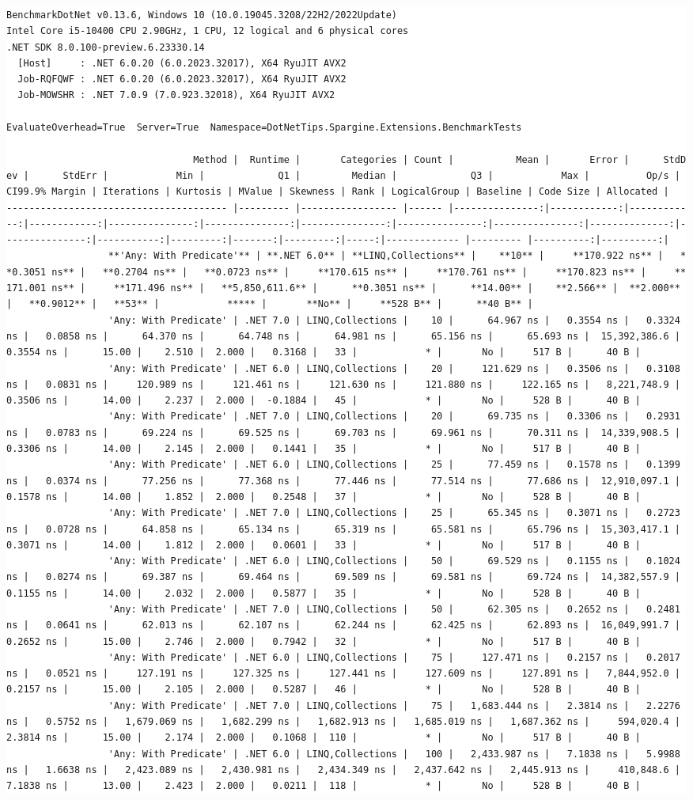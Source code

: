
    BenchmarkDotNet v0.13.6, Windows 10 (10.0.19045.3208/22H2/2022Update)
    Intel Core i5-10400 CPU 2.90GHz, 1 CPU, 12 logical and 6 physical cores
    .NET SDK 8.0.100-preview.6.23330.14
      [Host]     : .NET 6.0.20 (6.0.2023.32017), X64 RyuJIT AVX2
      Job-RQFQWF : .NET 6.0.20 (6.0.2023.32017), X64 RyuJIT AVX2
      Job-MOWSHR : .NET 7.0.9 (7.0.923.32018), X64 RyuJIT AVX2

    EvaluateOverhead=True  Server=True  Namespace=DotNetTips.Spargine.Extensions.BenchmarkTests  

                                     Method |  Runtime |       Categories | Count |           Mean |       Error |      StdDev |      StdErr |            Min |             Q1 |         Median |             Q3 |            Max |          Op/s | CI99.9% Margin | Iterations | Kurtosis | MValue | Skewness | Rank | LogicalGroup | Baseline | Code Size | Allocated |
    --------------------------------------- |--------- |----------------- |------ |---------------:|------------:|------------:|------------:|---------------:|---------------:|---------------:|---------------:|---------------:|--------------:|---------------:|-----------:|---------:|-------:|---------:|-----:|------------- |--------- |----------:|----------:|
                      **'Any: With Predicate'** | **.NET 6.0** | **LINQ,Collections** |    **10** |     **170.922 ns** |   **0.3051 ns** |   **0.2704 ns** |   **0.0723 ns** |     **170.615 ns** |     **170.761 ns** |     **170.823 ns** |     **171.001 ns** |     **171.496 ns** |   **5,850,611.6** |      **0.3051 ns** |      **14.00** |    **2.566** |  **2.000** |   **0.9012** |   **53** |            ***** |       **No** |     **528 B** |      **40 B** |
                      'Any: With Predicate' | .NET 7.0 | LINQ,Collections |    10 |      64.967 ns |   0.3554 ns |   0.3324 ns |   0.0858 ns |      64.370 ns |      64.748 ns |      64.981 ns |      65.156 ns |      65.693 ns |  15,392,386.6 |      0.3554 ns |      15.00 |    2.510 |  2.000 |   0.3168 |   33 |            * |       No |     517 B |      40 B |
                      'Any: With Predicate' | .NET 6.0 | LINQ,Collections |    20 |     121.629 ns |   0.3506 ns |   0.3108 ns |   0.0831 ns |     120.989 ns |     121.461 ns |     121.630 ns |     121.880 ns |     122.165 ns |   8,221,748.9 |      0.3506 ns |      14.00 |    2.237 |  2.000 |  -0.1884 |   45 |            * |       No |     528 B |      40 B |
                      'Any: With Predicate' | .NET 7.0 | LINQ,Collections |    20 |      69.735 ns |   0.3306 ns |   0.2931 ns |   0.0783 ns |      69.224 ns |      69.525 ns |      69.703 ns |      69.961 ns |      70.311 ns |  14,339,908.5 |      0.3306 ns |      14.00 |    2.145 |  2.000 |   0.1441 |   35 |            * |       No |     517 B |      40 B |
                      'Any: With Predicate' | .NET 6.0 | LINQ,Collections |    25 |      77.459 ns |   0.1578 ns |   0.1399 ns |   0.0374 ns |      77.256 ns |      77.368 ns |      77.446 ns |      77.514 ns |      77.686 ns |  12,910,097.1 |      0.1578 ns |      14.00 |    1.852 |  2.000 |   0.2548 |   37 |            * |       No |     528 B |      40 B |
                      'Any: With Predicate' | .NET 7.0 | LINQ,Collections |    25 |      65.345 ns |   0.3071 ns |   0.2723 ns |   0.0728 ns |      64.858 ns |      65.134 ns |      65.319 ns |      65.581 ns |      65.796 ns |  15,303,417.1 |      0.3071 ns |      14.00 |    1.812 |  2.000 |   0.0601 |   33 |            * |       No |     517 B |      40 B |
                      'Any: With Predicate' | .NET 6.0 | LINQ,Collections |    50 |      69.529 ns |   0.1155 ns |   0.1024 ns |   0.0274 ns |      69.387 ns |      69.464 ns |      69.509 ns |      69.581 ns |      69.724 ns |  14,382,557.9 |      0.1155 ns |      14.00 |    2.032 |  2.000 |   0.5877 |   35 |            * |       No |     528 B |      40 B |
                      'Any: With Predicate' | .NET 7.0 | LINQ,Collections |    50 |      62.305 ns |   0.2652 ns |   0.2481 ns |   0.0641 ns |      62.013 ns |      62.107 ns |      62.244 ns |      62.425 ns |      62.893 ns |  16,049,991.7 |      0.2652 ns |      15.00 |    2.746 |  2.000 |   0.7942 |   32 |            * |       No |     517 B |      40 B |
                      'Any: With Predicate' | .NET 6.0 | LINQ,Collections |    75 |     127.471 ns |   0.2157 ns |   0.2017 ns |   0.0521 ns |     127.191 ns |     127.325 ns |     127.441 ns |     127.609 ns |     127.891 ns |   7,844,952.0 |      0.2157 ns |      15.00 |    2.105 |  2.000 |   0.5287 |   46 |            * |       No |     528 B |      40 B |
                      'Any: With Predicate' | .NET 7.0 | LINQ,Collections |    75 |   1,683.444 ns |   2.3814 ns |   2.2276 ns |   0.5752 ns |   1,679.069 ns |   1,682.299 ns |   1,682.913 ns |   1,685.019 ns |   1,687.362 ns |     594,020.4 |      2.3814 ns |      15.00 |    2.174 |  2.000 |   0.1068 |  110 |            * |       No |     517 B |      40 B |
                      'Any: With Predicate' | .NET 6.0 | LINQ,Collections |   100 |   2,433.987 ns |   7.1838 ns |   5.9988 ns |   1.6638 ns |   2,423.089 ns |   2,430.981 ns |   2,434.349 ns |   2,437.642 ns |   2,445.913 ns |     410,848.6 |      7.1838 ns |      13.00 |    2.423 |  2.000 |   0.0211 |  118 |            * |       No |     528 B |      40 B |